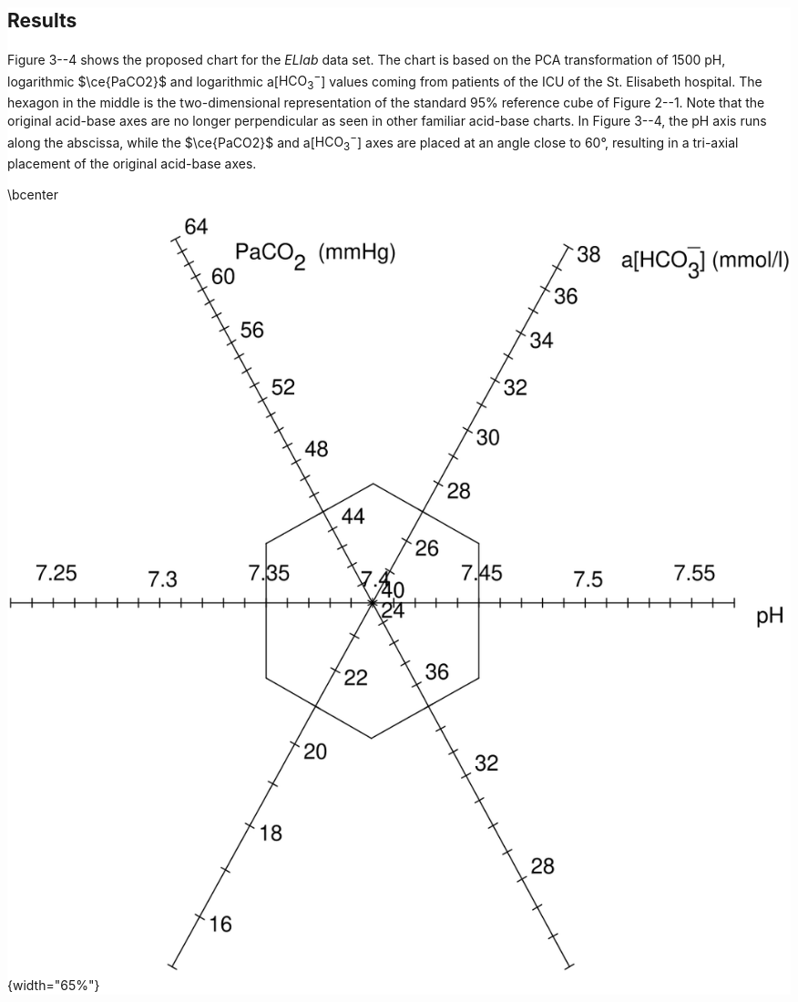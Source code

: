 ## Results

Figure 3--4 shows the proposed chart for the *ELIab* data set. The
chart is based on the PCA transformation of 1500 pH, logarithmic $\ce{PaCO2}$
and logarithmic a\[$\text{HCO}_{3}^{-}$\] values coming from patients of
the ICU of the St. Elisabeth hospital. The hexagon in the middle is the
two-dimensional representation of the standard 95% reference cube of
Figure 2--1. Note that the original acid-base axes
are no longer perpendicular as seen in other familiar acid-base charts.
In Figure 3--4, the pH axis runs along the abscissa, while the $\ce{PaCO2}$
and a\[$\text{HCO}_{3}^{-}$\] axes are placed at an angle close to 60°,
resulting in a tri-axial placement of the original acid-base axes.

\bcenter

![](figures/H_03_image4.png){width="65%"}
